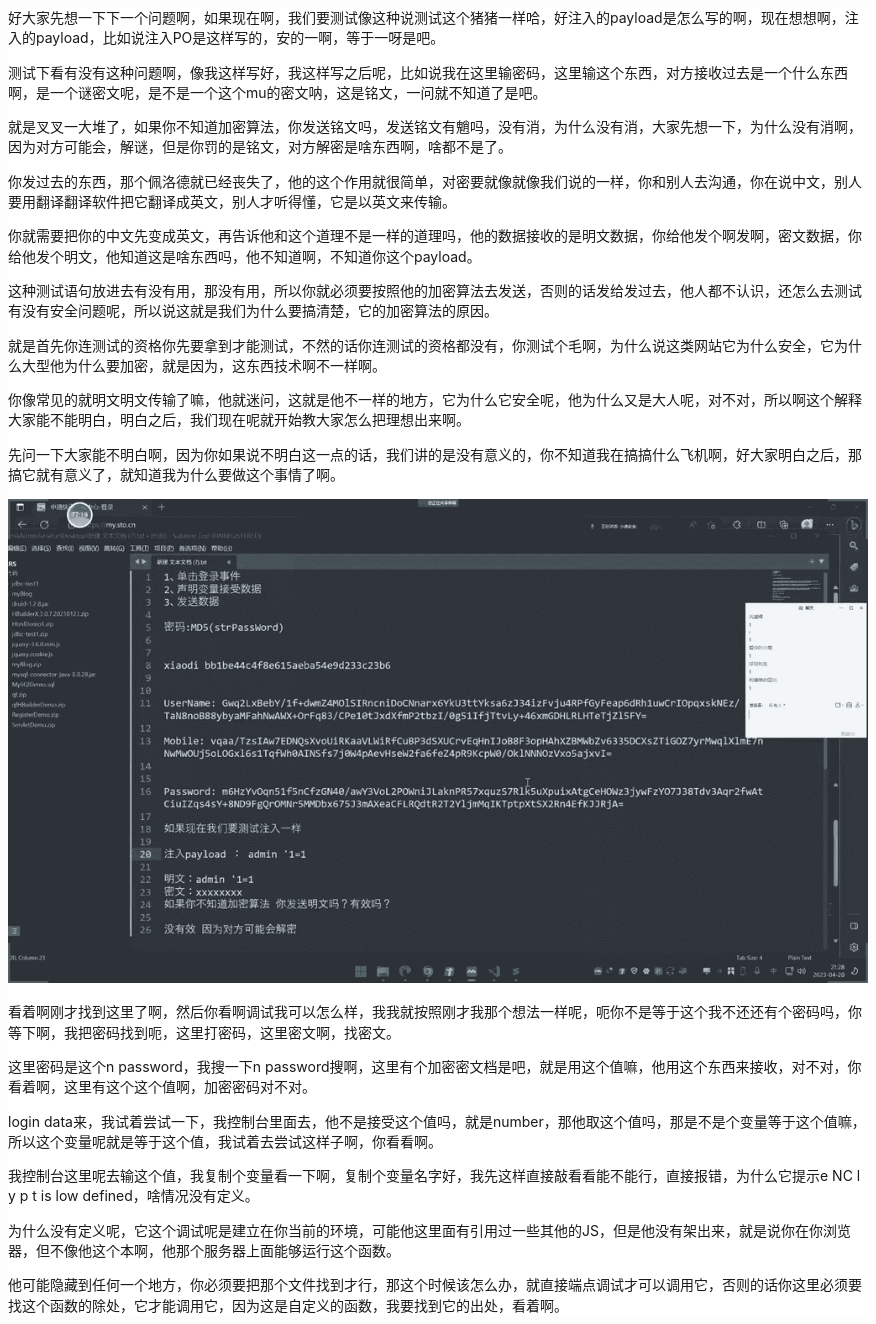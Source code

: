 
好大家先想一下下一个问题啊，如果现在啊，我们要测试像这种说测试这个猪猪一样哈，好注入的payload是怎么写的啊，现在想想啊，注入的payload，比如说注入PO是这样写的，安的一啊，等于一呀是吧。

测试下看有没有这种问题啊，像我这样写好，我这样写之后呢，比如说我在这里输密码，这里输这个东西，对方接收过去是一个什么东西啊，是一个谜密文呢，是不是一个这个mu的密文呐，这是铭文，一问就不知道了是吧。

就是叉叉一大堆了，如果你不知道加密算法，你发送铭文吗，发送铭文有魈吗，没有消，为什么没有消，大家先想一下，为什么没有消啊，因为对方可能会，解谜，但是你罚的是铭文，对方解密是啥东西啊，啥都不是了。

你发过去的东西，那个佩洛德就已经丧失了，他的这个作用就很简单，对密要就像就像我们说的一样，你和别人去沟通，你在说中文，别人要用翻译翻译软件把它翻译成英文，别人才听得懂，它是以英文来传输。

你就需要把你的中文先变成英文，再告诉他和这个道理不是一样的道理吗，他的数据接收的是明文数据，你给他发个啊发啊，密文数据，你给他发个明文，他知道这是啥东西吗，他不知道啊，不知道你这个payload。

这种测试语句放进去有没有用，那没有用，所以你就必须要按照他的加密算法去发送，否则的话发给发过去，他人都不认识，还怎么去测试有没有安全问题呢，所以说这就是我们为什么要搞清楚，它的加密算法的原因。

就是首先你连测试的资格你先要拿到才能测试，不然的话你连测试的资格都没有，你测试个毛啊，为什么说这类网站它为什么安全，它为什么大型他为什么要加密，就是因为，这东西技术啊不一样啊。

你像常见的就明文明文传输了嘛，他就迷问，这就是他不一样的地方，它为什么它安全呢，他为什么又是大人呢，对不对，所以啊这个解释大家能不能明白，明白之后，我们现在呢就开始教大家怎么把理想出来啊。

先问一下大家能不明白啊，因为你如果说不明白这一点的话，我们讲的是没有意义的，你不知道我在搞搞什么飞机啊，好大家明白之后，那搞它就有意义了，就知道我为什么要做这个事情了啊。



![](img/5ac33253800fc8478bbb1a1b9f61e303_283.png)

看着啊刚才找到这里了啊，然后你看啊调试我可以怎么样，我我就按照刚才我那个想法一样呢，呃你不是等于这个我不还还有个密码吗，你等下啊，我把密码找到呃，这里打密码，这里密文啊，找密文。

这里密码是这个n password，我搜一下n password搜啊，这里有个加密密文档是吧，就是用这个值嘛，他用这个东西来接收，对不对，你看着啊，这里有这个这个值啊，加密密码对不对。

login data来，我试着尝试一下，我控制台里面去，他不是接受这个值吗，就是number，那他取这个值吗，那是不是个变量等于这个值嘛，所以这个变量呢就是等于这个值，我试着去尝试这样子啊，你看看啊。

我控制台这里呢去输这个值，我复制个变量看一下啊，复制个变量名字好，我先这样直接敲看看能不能行，直接报错，为什么它提示e NC l y p t is low defined，啥情况没有定义。

为什么没有定义呢，它这个调试呢是建立在你当前的环境，可能他这里面有引用过一些其他的JS，但是他没有架出来，就是说你在你浏览器，但不像他这个本啊，他那个服务器上面能够运行这个函数。

他可能隐藏到任何一个地方，你必须要把那个文件找到才行，那这个时候该怎么办，就直接端点调试才可以调用它，否则的话你这里必须要找这个函数的除处，它才能调用它，因为这是自定义的函数，我要找到它的出处，看着啊。
